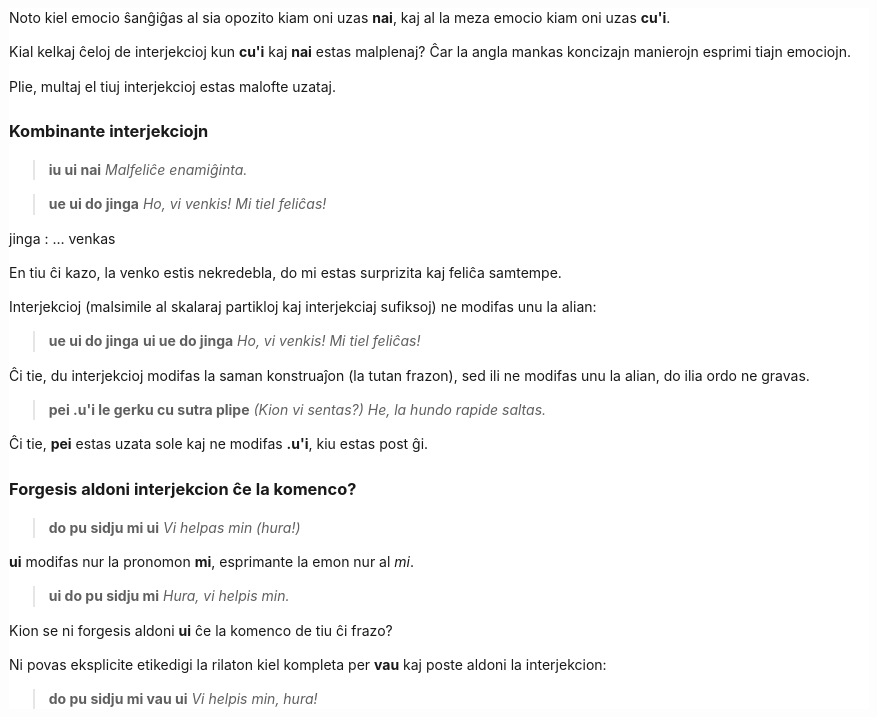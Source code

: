 
Noto kiel emocio ŝanĝiĝas al sia opozito kiam oni uzas **nai**, kaj al la meza emocio kiam oni uzas **cu'i**.

Kial kelkaj ĉeloj de interjekcioj kun **cu'i** kaj **nai** estas malplenaj? Ĉar la angla mankas koncizajn manierojn esprimi tiajn emociojn.

Plie, multaj el tiuj interjekcioj estas malofte uzataj.

### Kombinante interjekciojn

> **iu ui nai**
> _Malfeliĉe enamiĝinta._



> **ue ui do jinga**
> _Ho, vi venkis! Mi tiel feliĉas!_

jinga
: … venkas

En tiu ĉi kazo, la venko estis nekredebla, do mi estas surprizita kaj feliĉa samtempe.

Interjekcioj (malsimile al skalaraj partikloj kaj interjekciaj sufiksoj) ne modifas unu la alian:

> **ue ui do jinga**
> **ui ue do jinga**
> _Ho, vi venkis! Mi tiel feliĉas!_

Ĉi tie, du interjekcioj modifas la saman konstruaĵon (la tutan frazon), sed ili ne modifas unu la alian, do ilia ordo ne gravas.

> **pei .u'i le gerku cu sutra plipe**
> _(Kion vi sentas?) He, la hundo rapide saltas._

Ĉi tie, **pei** estas uzata sole kaj ne modifas **.u'i**, kiu estas post ĝi.

### Forgesis aldoni interjekcion ĉe la komenco?

> **do pu sidju mi ui**
> _Vi helpas min (hura!)_

**ui** modifas nur la pronomon **mi**, esprimante la emon nur al _mi_.

> **ui do pu sidju mi**
> _Hura, vi helpis min._

Kion se ni forgesis aldoni **ui** ĉe la komenco de tiu ĉi frazo?

Ni povas eksplicite etikedigi la rilaton kiel kompleta per **vau** kaj poste aldoni la interjekcion:

> **do pu sidju mi vau ui**
> _Vi helpis min, hura!_
